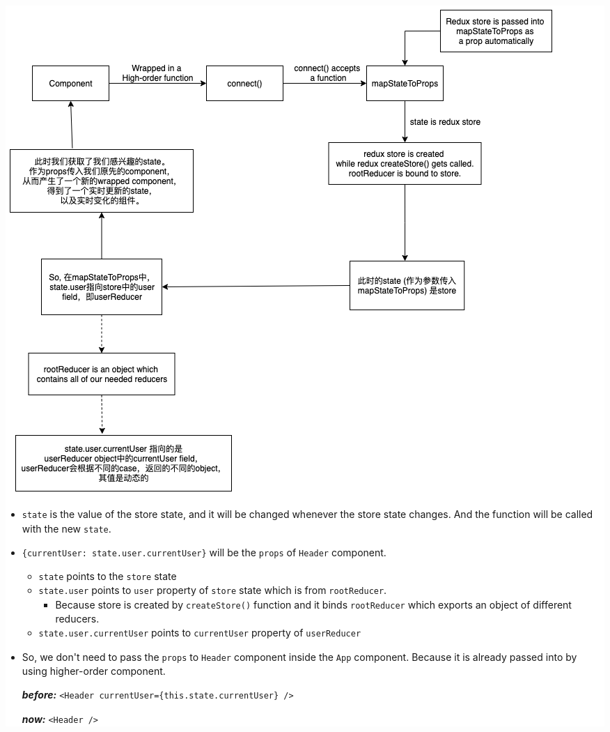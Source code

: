 ![ReactJS%205dbc076fcfc3485585c2cd9ec180d7a0/Untitled%2016.png](ReactJS%205dbc076fcfc3485585c2cd9ec180d7a0/Untitled%2016.png)

- `state` is the value of the store state, and  it will be changed whenever the store state changes. And the function will be called with the new `state`.
- `{currentUser: state.user.currentUser}` will be the `props` of `Header` component.
    - `state` points to the `store` state
    - `state.user` points to `user` property of `store` state which is from `rootReducer`.
        - Because store is created by `createStore()` function and it binds `rootReducer` which exports an object of different reducers.
    - `state.user.currentUser` points to `currentUser` property of `userReducer`
- So, we don't need to pass the `props` to `Header` component inside the `App` component. Because it is already passed into by using higher-order component.

    ***before:*** `<Header currentUser={this.state.currentUser} />`

    ***now:*** `<Header />`
